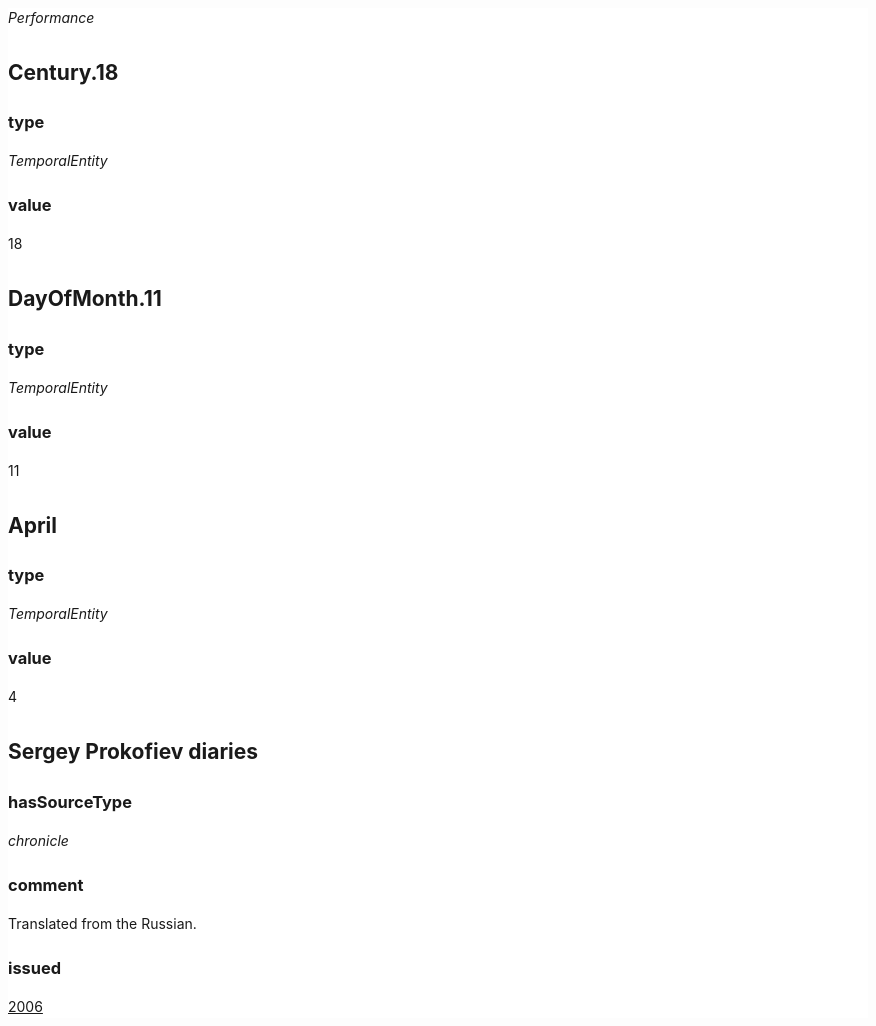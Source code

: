 
*Performance*

## Century.18

### type


*TemporalEntity*

### value


18

## DayOfMonth.11

### type


*TemporalEntity*

### value


11

## April

### type


*TemporalEntity*

### value


4

## Sergey Prokofiev diaries

### hasSourceType


*chronicle*

### comment


Translated from the Russian.

### issued


[2006](#2006)

